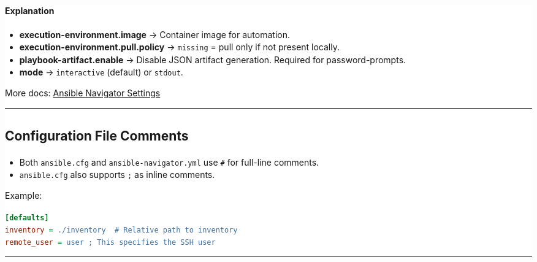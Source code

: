 #### Explanation
- **execution-environment.image** → Container image for automation.  
- **execution-environment.pull.policy** → `missing` = pull only if not present locally.  
- **playbook-artifact.enable** → Disable JSON artifact generation. Required for password-prompts.  
- **mode** → `interactive` (default) or `stdout`.  

More docs: [Ansible Navigator Settings](https://ansible.readthedocs.io/projects/navigator/settings/)  

***

## Configuration File Comments
- Both `ansible.cfg` and `ansible-navigator.yml` use `#` for full-line comments.  
- `ansible.cfg` also supports `;` as inline comments.  

Example:  
```ini
[defaults]
inventory = ./inventory  # Relative path to inventory
remote_user = user ; This specifies the SSH user
```

***
